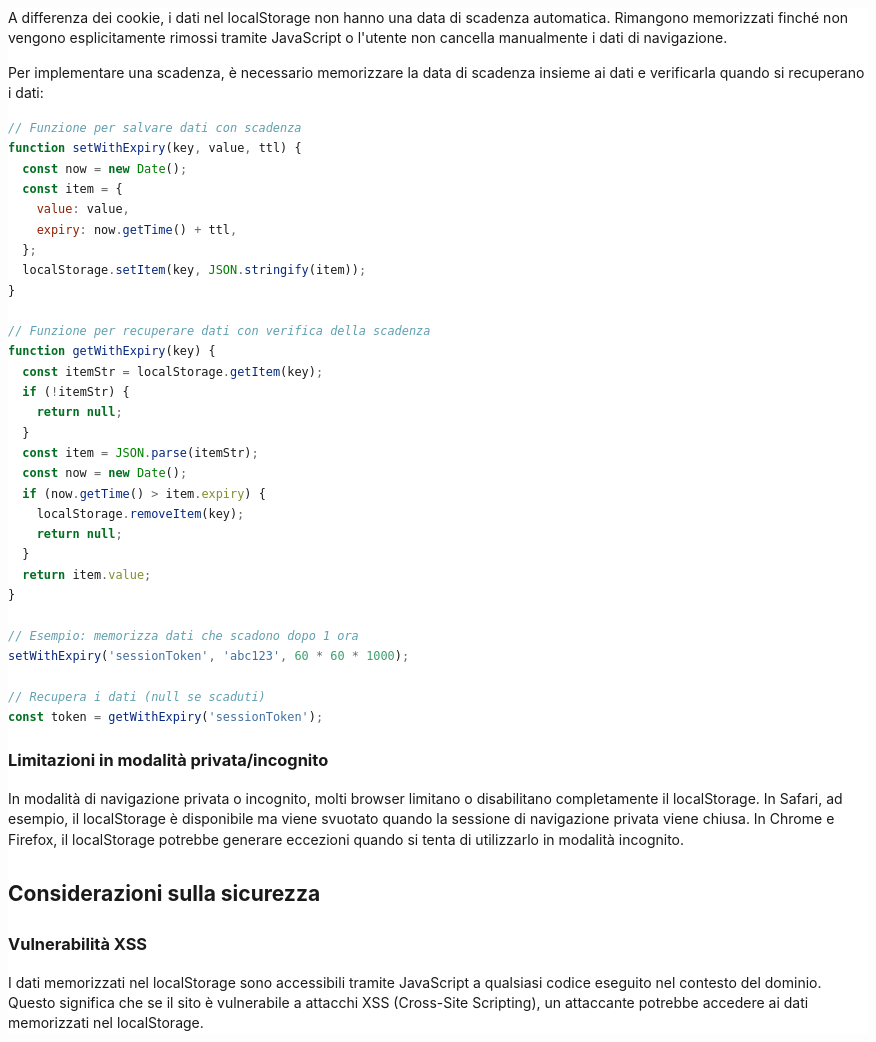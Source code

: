 A differenza dei cookie, i dati nel localStorage non hanno una data di scadenza automatica. Rimangono memorizzati finché non vengono esplicitamente rimossi tramite JavaScript o l'utente non cancella manualmente i dati di navigazione.

Per implementare una scadenza, è necessario memorizzare la data di scadenza insieme ai dati e verificarla quando si recuperano i dati:

```javascript
// Funzione per salvare dati con scadenza
function setWithExpiry(key, value, ttl) {
  const now = new Date();
  const item = {
    value: value,
    expiry: now.getTime() + ttl,
  };
  localStorage.setItem(key, JSON.stringify(item));
}

// Funzione per recuperare dati con verifica della scadenza
function getWithExpiry(key) {
  const itemStr = localStorage.getItem(key);
  if (!itemStr) {
    return null;
  }
  const item = JSON.parse(itemStr);
  const now = new Date();
  if (now.getTime() > item.expiry) {
    localStorage.removeItem(key);
    return null;
  }
  return item.value;
}

// Esempio: memorizza dati che scadono dopo 1 ora
setWithExpiry('sessionToken', 'abc123', 60 * 60 * 1000);

// Recupera i dati (null se scaduti)
const token = getWithExpiry('sessionToken');
```

### Limitazioni in modalità privata/incognito

In modalità di navigazione privata o incognito, molti browser limitano o disabilitano completamente il localStorage. In Safari, ad esempio, il localStorage è disponibile ma viene svuotato quando la sessione di navigazione privata viene chiusa. In Chrome e Firefox, il localStorage potrebbe generare eccezioni quando si tenta di utilizzarlo in modalità incognito.

## Considerazioni sulla sicurezza

### Vulnerabilità XSS

I dati memorizzati nel localStorage sono accessibili tramite JavaScript a qualsiasi codice eseguito nel contesto del dominio. Questo significa che se il sito è vulnerabile a attacchi XSS (Cross-Site Scripting), un attaccante potrebbe accedere ai dati memorizzati nel localStorage.
